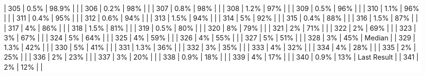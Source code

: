 | 305 | 0.5% | 98.9% |  |
| 306 | 0.2% | 98% |  |
| 307 | 0.8% | 98% |  |
| 308 | 1.2% | 97% |  |
| 309 | 0.5% | 96% |  |
| 310 | 1.1% | 96% |  |
| 311 | 0.4% | 95% |  |
| 312 | 0.6% | 94% |  |
| 313 | 1.5% | 94% |  |
| 314 | 5% | 92% |  |
| 315 | 0.4% | 88% |  |
| 316 | 1.5% | 87% |  |
| 317 | 4% | 86% |  |
| 318 | 1.5% | 81% |  |
| 319 | 0.5% | 80% |  |
| 320 | 8% | 79% |  |
| 321 | 2% | 71% |  |
| 322 | 2% | 69% |  |
| 323 | 3% | 67% |  |
| 324 | 5% | 64% |  |
| 325 | 4% | 59% |  |
| 326 | 4% | 55% |  |
| 327 | 5% | 51% |  |
| 328 | 3% | 45% | Median |
| 329 | 1.3% | 42% |  |
| 330 | 5% | 41% |  |
| 331 | 1.3% | 36% |  |
| 332 | 3% | 35% |  |
| 333 | 4% | 32% |  |
| 334 | 4% | 28% |  |
| 335 | 2% | 25% |  |
| 336 | 2% | 23% |  |
| 337 | 3% | 20% |  |
| 338 | 0.9% | 18% |  |
| 339 | 4% | 17% |  |
| 340 | 0.9% | 13% | Last Result |
| 341 | 2% | 12% |  |